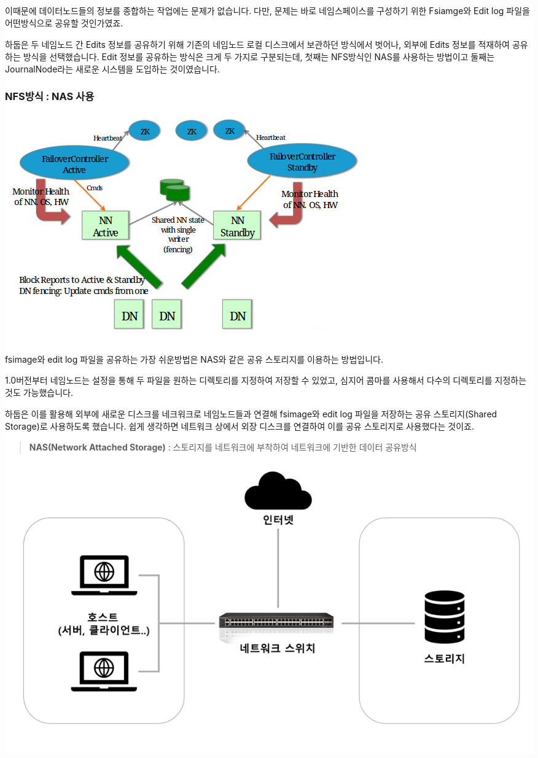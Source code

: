 이때문에 데이터노드들의 정보를 종합하는 작업에는 문제가 없습니다. 다만, 문제는 바로 네임스페이스를 구성하기 위한 Fsiamge와 Edit log 파일을 어떤방식으로 공유할 것인가였죠.

하둡은 두 네임노드 간 Edits 정보를 공유하기 위해 기존의 네임노드 로컬 디스크에서 보관하던 방식에서 벗어나, 외부에 Edits 정보를 적재하여 공유하는 방식을 선택했습니다. Edit 정보를 공유하는 방식은 크게 두 가지로 구분되는데, 첫째는 NFS방식인 NAS를 사용하는 방법이고 둘째는 JournalNode라는 새로운 시스템을 도입하는 것이였습니다.

### NFS방식 : NAS 사용

![hdfs2-2](/images/hdfs2-2.png)

fsimage와 edit log 파일을 공유하는 가장 쉬운방법은 NAS와 같은 공유 스토리지를 이용하는 방법입니다.

1.0버전부터 네임노드는 설정을 통해 두 파일을 원하는 디렉토리를 지정하여 저장할 수 있었고, 심지어 콤마를 사용해서 다수의 디렉토리를 지정하는 것도 가능했습니다.

하둡은 이를 활용해 외부에 새로운 디스크를 네크워크로 네임노드들과 연결해 fsimage와 edit log 파일을 저장하는 공유 스토리지(Shared Storage)로 사용하도록 했습니다. 쉽게 생각하면 네트워크 상에서 외장 디스크를 연결하여 이를 공유 스토리지로 사용했다는 것이죠.

> **NAS(Network Attached Storage)**
: 스토리지를 네트워크에 부착하여 네트워크에 기반한 데이터 공유방식
>

![hdfs2-3](/images/hdfs2-3.png)

